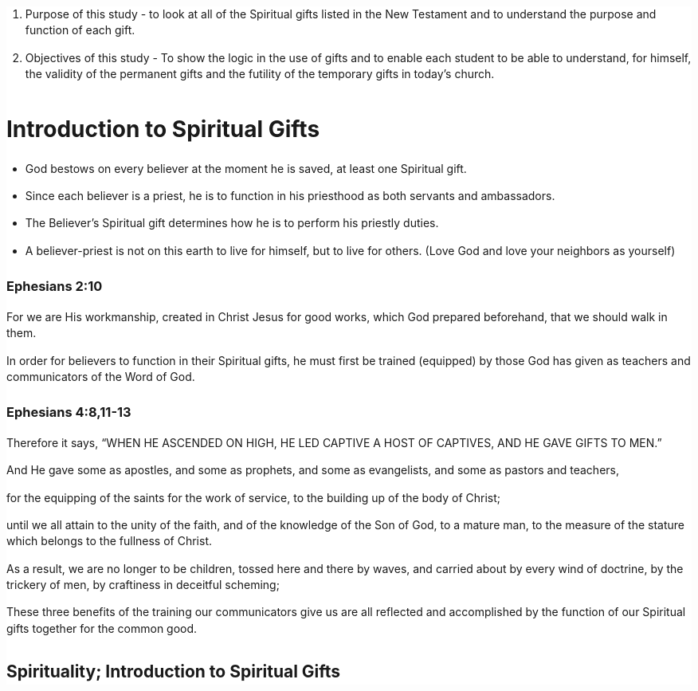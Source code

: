 1.  Purpose of this study - to look at all of the Spiritual gifts listed
    in the New Testament and to understand the purpose and function of
    each gift.

2.  Objectives of this study - To show the logic in the use of gifts and
    to enable each student to be able to understand, for himself, the
    validity of the permanent gifts and the futility of the temporary
    gifts in today’s church.

Introduction to Spiritual Gifts
===============================

-   God bestows on every believer at the moment he is saved, at least
    one Spiritual gift.

-   Since each believer is a priest, he is to function in his priesthood
    as both servants and ambassadors.

-   The Believer’s Spiritual gift determines how he is to perform his
    priestly duties.

-   A believer-priest is not on this earth to live for himself, but to
    live for others. (Love God and love your neighbors as yourself)

### Ephesians 2:10

For we are His workmanship, created in Christ Jesus for good works,
which God prepared beforehand, that we should walk in them.

In order for believers to function in their Spiritual gifts, he must
first be trained (equipped) by those God has given as teachers and
communicators of the Word of God.

### Ephesians 4:8,11-13

Therefore it says, “WHEN HE ASCENDED ON HIGH, HE LED CAPTIVE A HOST OF
CAPTIVES, AND HE GAVE GIFTS TO MEN.”

And He gave some as apostles, and some as prophets, and some as
evangelists, and some as pastors and teachers,

for the equipping of the saints for the work of service, to the building
up of the body of Christ;

until we all attain to the unity of the faith, and of the knowledge of
the Son of God, to a mature man, to the measure of the stature which
belongs to the fullness of Christ.

As a result, we are no longer to be children, tossed here and there by
waves, and carried about by every wind of doctrine, by the trickery of
men, by craftiness in deceitful scheming;

These three benefits of the training our communicators give us are all
reflected and accomplished by the function of our Spiritual gifts
together for the common good.

Spirituality; Introduction to Spiritual Gifts
---------------------------------------------
